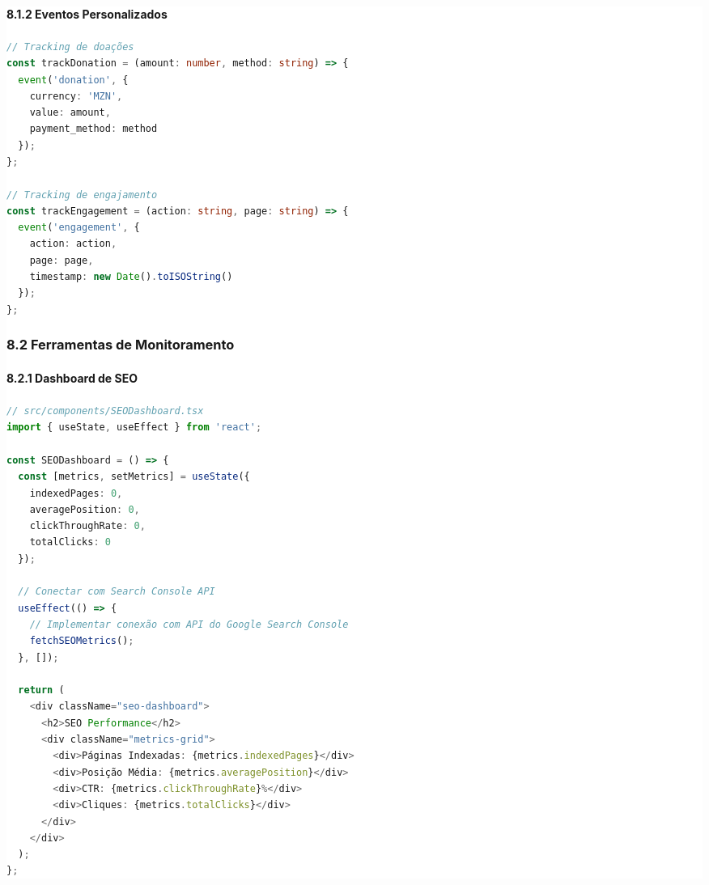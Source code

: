 #### 8.1.2 Eventos Personalizados
```typescript
// Tracking de doações
const trackDonation = (amount: number, method: string) => {
  event('donation', {
    currency: 'MZN',
    value: amount,
    payment_method: method
  });
};

// Tracking de engajamento
const trackEngagement = (action: string, page: string) => {
  event('engagement', {
    action: action,
    page: page,
    timestamp: new Date().toISOString()
  });
};
```

### 8.2 Ferramentas de Monitoramento

#### 8.2.1 Dashboard de SEO
```typescript
// src/components/SEODashboard.tsx
import { useState, useEffect } from 'react';

const SEODashboard = () => {
  const [metrics, setMetrics] = useState({
    indexedPages: 0,
    averagePosition: 0,
    clickThroughRate: 0,
    totalClicks: 0
  });

  // Conectar com Search Console API
  useEffect(() => {
    // Implementar conexão com API do Google Search Console
    fetchSEOMetrics();
  }, []);

  return (
    <div className="seo-dashboard">
      <h2>SEO Performance</h2>
      <div className="metrics-grid">
        <div>Páginas Indexadas: {metrics.indexedPages}</div>
        <div>Posição Média: {metrics.averagePosition}</div>
        <div>CTR: {metrics.clickThroughRate}%</div>
        <div>Cliques: {metrics.totalClicks}</div>
      </div>
    </div>
  );
};
```
